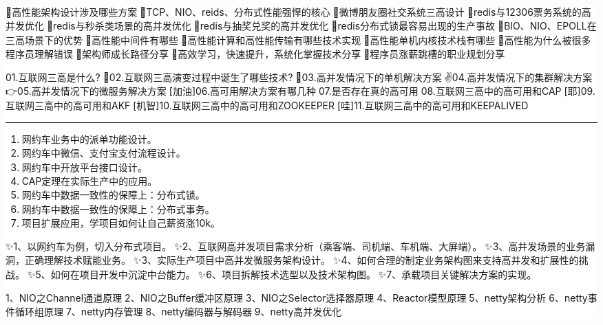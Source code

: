 


🌟高性能架构设计涉及哪些方案
🌟TCP、NIO、reids、分布式性能强悍的核心
🌟微博朋友圈社交系统三高设计
🌟redis与12306票务系统的高并发优化
🌟redis与秒杀类场景的高并发优化
🌟redis与抽奖兑奖的高并发优化
🌟redis分布式锁最容易出现的生产事故
🌟BIO、NIO、EPOLL在三高场景下的优势
🌟高性能中间件有哪些
🌟高性能计算和高性能传输有哪些技术实现
🌟高性能单机内核技术栈有哪些
🌟高性能为什么被很多程序员理解错误
🌟架构师成长路径分享
🌟高效学习，快速提升，系统化掌握技术分享
🌟程序员涨薪跳槽的职业规划分享


01.互联网三高是什么?
👊02.互联网三高演变过程中诞生了哪些技术?
💪03.高并发情况下的单机解决方案
✌04.高并发情况下的集群解决方案
👉05.高并发情况下的微服务解决方案
[加油]06.高可用解决方案有哪几种
07.是否存在真的高可用
08.互联网三高中的高可用和CAP
[耶]09.互联网三高中的高可用和AKF
[机智]10.互联网三高中的高可用和ZOOKEEPER
[哇]11.互联网三高中的高可用和KEEPALIVED


-----------------
1. 网约车业务中的派单功能设计。
2. 网约车中微信、支付宝支付流程设计。
3. 网约车中开放平台接口设计。
4. CAP定理在实际生产中的应用。
5. 网约车中数据一致性的保障上：分布式锁。
6. 网约车中数据一致性的保障上：分布式事务。
7. 项目扩展应用，学项目如何让自己薪资涨10k。


✨1、以网约车为例，切入分布式项目。
✨2、互联网高并发项目需求分析（乘客端、司机端、车机端、大屏端）。
✨3、高并发场景的业务漏洞，正确理解技术赋能业务。
✨3、实际生产项目中高并发微服务架构设计。
✨4、如何合理的制定业务架构图来支持高并发和扩展性的挑战。
✨5、如何在项目开发中沉淀中台能力。
✨6、项目拆解技术选型以及技术架构图。
✨7、承载项目关键解决方案的实现。



1、NIO之Channel通道原理
2、NIO之Buffer缓冲区原理
3、NIO之Selector选择器原理
4、Reactor模型原理
5、netty架构分析
6、netty事件循环组原理
7、netty内存管理
8、netty编码器与解码器
9、netty高并发优化
